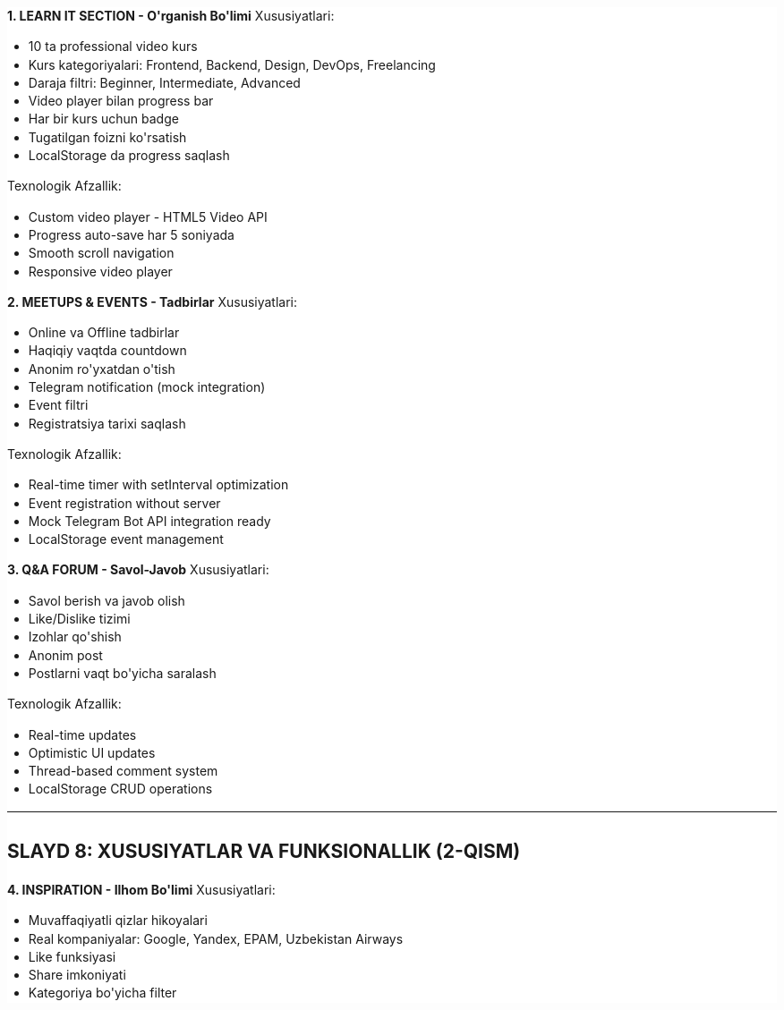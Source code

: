 **1. LEARN IT SECTION - O'rganish Bo'limi**
Xususiyatlari:
- 10 ta professional video kurs
- Kurs kategoriyalari: Frontend, Backend, Design, DevOps, Freelancing
- Daraja filtri: Beginner, Intermediate, Advanced
- Video player bilan progress bar
- Har bir kurs uchun badge
- Tugatilgan foizni ko'rsatish
- LocalStorage da progress saqlash

Texnologik Afzallik:
- Custom video player - HTML5 Video API
- Progress auto-save har 5 soniyada
- Smooth scroll navigation
- Responsive video player

**2. MEETUPS & EVENTS - Tadbirlar**
Xususiyatlari:
- Online va Offline tadbirlar
- Haqiqiy vaqtda countdown
- Anonim ro'yxatdan o'tish
- Telegram notification (mock integration)
- Event filtri
- Registratsiya tarixi saqlash

Texnologik Afzallik:
- Real-time timer with setInterval optimization
- Event registration without server
- Mock Telegram Bot API integration ready
- LocalStorage event management

**3. Q&A FORUM - Savol-Javob**
Xususiyatlari:
- Savol berish va javob olish
- Like/Dislike tizimi
- Izohlar qo'shish
- Anonim post
- Postlarni vaqt bo'yicha saralash

Texnologik Afzallik:
- Real-time updates
- Optimistic UI updates
- Thread-based comment system
- LocalStorage CRUD operations

---

## SLAYD 8: XUSUSIYATLAR VA FUNKSIONALLIK (2-QISM)

**4. INSPIRATION - Ilhom Bo'limi**
Xususiyatlari:
- Muvaffaqiyatli qizlar hikoyalari
- Real kompaniyalar: Google, Yandex, EPAM, Uzbekistan Airways
- Like funksiyasi
- Share imkoniyati
- Kategoriya bo'yicha filter
